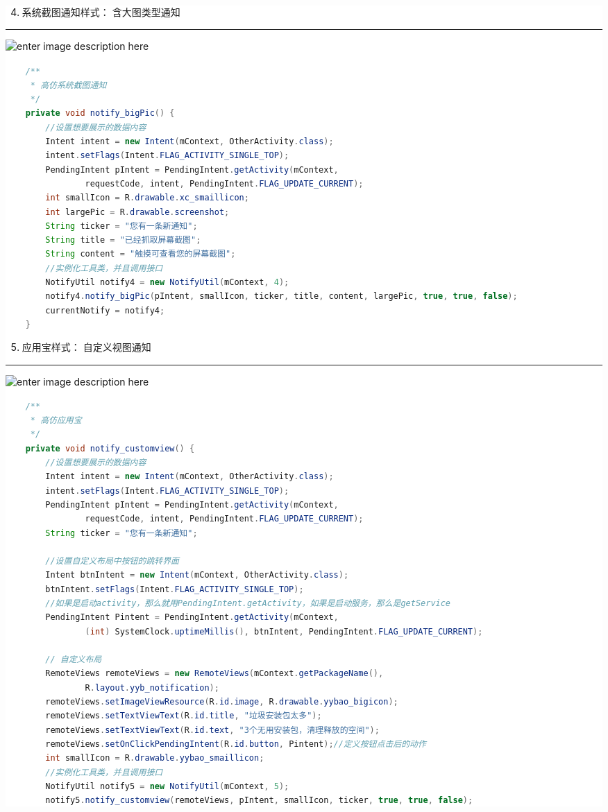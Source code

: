 	

4. 系统截图通知样式： 含大图类型通知
-----

![enter image description here](http://ww2.sinaimg.cn/mw690/691cc151gw1f0775gxs2gg20dc0k0b2c.gif)

``` java
    /**
     * 高仿系统截图通知
     */
    private void notify_bigPic() {
        //设置想要展示的数据内容
        Intent intent = new Intent(mContext, OtherActivity.class);
        intent.setFlags(Intent.FLAG_ACTIVITY_SINGLE_TOP);
        PendingIntent pIntent = PendingIntent.getActivity(mContext,
                requestCode, intent, PendingIntent.FLAG_UPDATE_CURRENT);
        int smallIcon = R.drawable.xc_smaillicon;
        int largePic = R.drawable.screenshot;
        String ticker = "您有一条新通知";
        String title = "已经抓取屏幕截图";
        String content = "触摸可查看您的屏幕截图";
        //实例化工具类，并且调用接口
        NotifyUtil notify4 = new NotifyUtil(mContext, 4);
        notify4.notify_bigPic(pIntent, smallIcon, ticker, title, content, largePic, true, true, false);
        currentNotify = notify4;
    }

```

5. 应用宝样式： 自定义视图通知
-----

![enter image description here](http://ww3.sinaimg.cn/mw690/691cc151gw1f0775l59i1g20dc0k0u0x.gif)

``` java
    /**
     * 高仿应用宝
     */
    private void notify_customview() {
        //设置想要展示的数据内容
        Intent intent = new Intent(mContext, OtherActivity.class);
        intent.setFlags(Intent.FLAG_ACTIVITY_SINGLE_TOP);
        PendingIntent pIntent = PendingIntent.getActivity(mContext,
                requestCode, intent, PendingIntent.FLAG_UPDATE_CURRENT);
        String ticker = "您有一条新通知";

        //设置自定义布局中按钮的跳转界面
        Intent btnIntent = new Intent(mContext, OtherActivity.class);
        btnIntent.setFlags(Intent.FLAG_ACTIVITY_SINGLE_TOP);
        //如果是启动activity，那么就用PendingIntent.getActivity，如果是启动服务，那么是getService
        PendingIntent Pintent = PendingIntent.getActivity(mContext,
                (int) SystemClock.uptimeMillis(), btnIntent, PendingIntent.FLAG_UPDATE_CURRENT);

        // 自定义布局
        RemoteViews remoteViews = new RemoteViews(mContext.getPackageName(),
                R.layout.yyb_notification);
        remoteViews.setImageViewResource(R.id.image, R.drawable.yybao_bigicon);
        remoteViews.setTextViewText(R.id.title, "垃圾安装包太多");
        remoteViews.setTextViewText(R.id.text, "3个无用安装包，清理释放的空间");
        remoteViews.setOnClickPendingIntent(R.id.button, Pintent);//定义按钮点击后的动作
        int smallIcon = R.drawable.yybao_smaillicon;
        //实例化工具类，并且调用接口
        NotifyUtil notify5 = new NotifyUtil(mContext, 5);
        notify5.notify_customview(remoteViews, pIntent, smallIcon, ticker, true, true, false);
```